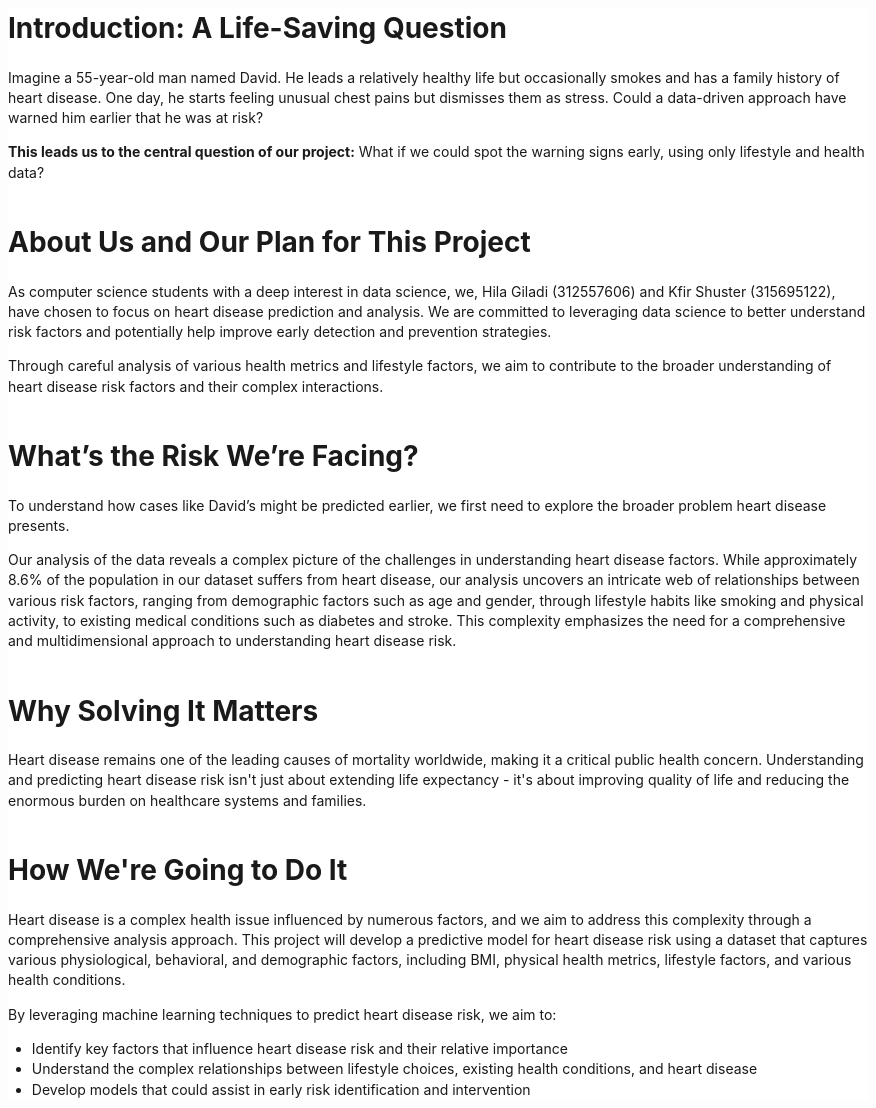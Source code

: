 # Introduction: A Life-Saving Question

Imagine a 55-year-old man named David. He leads a relatively healthy life but occasionally smokes and has a family history of heart disease. One day, he starts feeling unusual chest pains but dismisses them as stress. Could a data-driven approach have warned him earlier that he was at risk?

**This leads us to the central question of our project:**
What if we could spot the warning signs early, using only lifestyle and health data?

# About Us and Our Plan for This Project

As computer science students with a deep interest in data science, we,  Hila Giladi (312557606) and Kfir Shuster (315695122), have chosen to focus on heart disease prediction and analysis. We are committed to leveraging data science to better understand risk factors and potentially help improve early detection and prevention strategies.

Through careful analysis of various health metrics and lifestyle factors, we aim to contribute to the broader understanding of heart disease risk factors and their complex interactions.

# What’s the Risk We’re Facing?
To understand how cases like David’s might be predicted earlier, we first need to explore the broader problem heart disease presents.

Our analysis of the data reveals a complex picture of the challenges in understanding heart disease factors. While approximately 8.6% of the population in our dataset suffers from heart disease, our analysis uncovers an intricate web of relationships between various risk factors, ranging from demographic factors such as age and gender, through lifestyle habits like smoking and physical activity, to existing medical conditions such as diabetes and stroke. This complexity emphasizes the need for a comprehensive and multidimensional approach to understanding heart disease risk.

# Why Solving It Matters
Heart disease remains one of the leading causes of mortality worldwide, making it a critical public health concern. Understanding and predicting heart disease risk isn't just about extending life expectancy - it's about improving quality of life and reducing the enormous burden on healthcare systems and families.

# How We're Going to Do It
Heart disease is a complex health issue influenced by numerous factors, and we aim to address this complexity through a comprehensive analysis approach. This project will develop a predictive model for heart disease risk using a dataset that captures various physiological, behavioral, and demographic factors, including BMI, physical health metrics, lifestyle factors, and various health conditions.

By leveraging machine learning techniques to predict heart disease risk, we aim to:
- Identify key factors that influence heart disease risk and their relative importance
- Understand the complex relationships between lifestyle choices, existing health conditions, and heart disease
- Develop models that could assist in early risk identification and intervention

